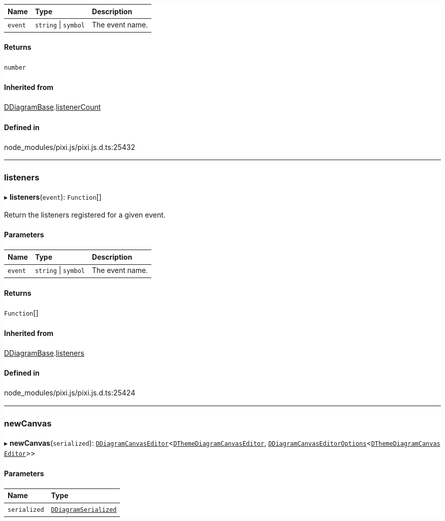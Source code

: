 | Name | Type | Description |
| :------ | :------ | :------ |
| `event` | `string` \| `symbol` | The event name. |

#### Returns

`number`

#### Inherited from

[DDiagramBase](DDiagramBase.md).[listenerCount](DDiagramBase.md#listenercount)

#### Defined in

node_modules/pixi.js/pixi.js.d.ts:25432

___

### listeners

▸ **listeners**(`event`): `Function`[]

Return the listeners registered for a given event.

#### Parameters

| Name | Type | Description |
| :------ | :------ | :------ |
| `event` | `string` \| `symbol` | The event name. |

#### Returns

`Function`[]

#### Inherited from

[DDiagramBase](DDiagramBase.md).[listeners](DDiagramBase.md#listeners)

#### Defined in

node_modules/pixi.js/pixi.js.d.ts:25424

___

### newCanvas

▸ **newCanvas**(`serialized`): [`DDiagramCanvasEditor`](DDiagramCanvasEditor.md)\<[`DThemeDiagramCanvasEditor`](../interfaces/DThemeDiagramCanvasEditor.md), [`DDiagramCanvasEditorOptions`](../interfaces/DDiagramCanvasEditorOptions.md)\<[`DThemeDiagramCanvasEditor`](../interfaces/DThemeDiagramCanvasEditor.md)\>\>

#### Parameters

| Name | Type |
| :------ | :------ |
| `serialized` | [`DDiagramSerialized`](../interfaces/DDiagramSerialized.md) |
